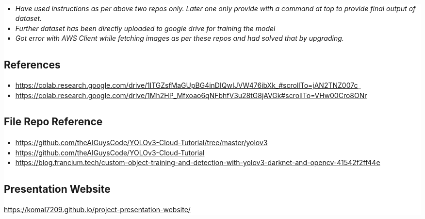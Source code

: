 - *Have used instructions as per above two repos only. Later one only provide with a command at top to provide final output of dataset.*
- *Further dataset has been directly uploaded to google drive for training the model*
- *Got error with AWS Client while fetching images as per these repos and had solved that by upgrading.*

## References
- https://colab.research.google.com/drive/1lTGZsfMaGUpBG4inDIQwIJVW476ibXk_#scrollTo=jAN2TNZ007c_ </br>
- https://colab.research.google.com/drive/1Mh2HP_Mfxoao6qNFbhfV3u28tG8jAVGk#scrollTo=VHw00Cro8ONr  </br>

## File Repo Reference
- https://github.com/theAIGuysCode/YOLOv3-Cloud-Tutorial/tree/master/yolov3   </br>
- https://github.com/theAIGuysCode/YOLOv3-Cloud-Tutorial                       </br>
- https://blog.francium.tech/custom-object-training-and-detection-with-yolov3-darknet-and-opencv-41542f2ff44e


## Presentation Website
https://komal7209.github.io/project-presentation-website/
